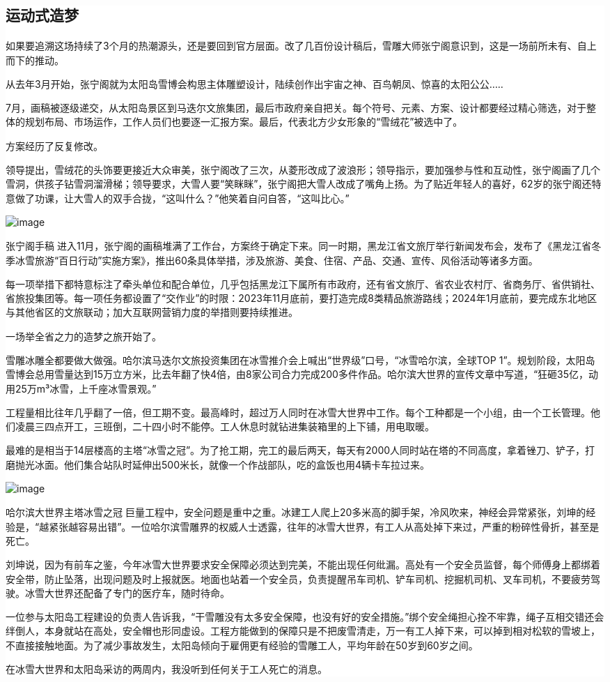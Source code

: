 运动式造梦
-----


如果要追溯这场持续了3个月的热潮源头，还是要回到官方层面。改了几百份设计稿后，雪雕大师张宁阁意识到，这是一场前所未有、自上而下的推动。


从去年3月开始，张宁阁就为太阳岛雪博会构思主体雕塑设计，陆续创作出宇宙之神、百鸟朝凤、惊喜的太阳公公…..


7月，画稿被逐级递交，从太阳岛景区到马迭尔文旅集团，最后市政府亲自把关。每个符号、元素、方案、设计都要经过精心筛选，对于整体的规划布局、市场运作，工作人员们也要逐一汇报方案。最后，代表北方少女形象的“雪绒花”被选中了。


方案经历了反复修改。


领导提出，雪绒花的头饰要更接近大众审美，张宁阁改了三次，从菱形改成了波浪形；领导指示，要加强参与性和互动性，张宁阁画了几个雪洞，供孩子钻雪洞溜滑梯；领导要求，大雪人要“笑眯眯”，张宁阁把大雪人改成了嘴角上扬。为了贴近年轻人的喜好，62岁的张宁阁还特意做了功课，让大雪人的双手合拢，“这叫什么？”他笑着自问自答，“这叫比心。”


![image](https://chinadigitaltimes.net/chinese/files/2024/02/post-705310-65d7b66d604e9.)


张宁阁手稿
进入11月，张宁阁的画稿堆满了工作台，方案终于确定下来。同一时期，黑龙江省文旅厅举行新闻发布会，发布了《黑龙江省冬季冰雪旅游“百日行动”实施方案》，推出60条具体举措，涉及旅游、美食、住宿、产品、交通、宣传、风俗活动等诸多方面。


每一项举措下都特意标注了牵头单位和配合单位，几乎包括黑龙江下属所有市政府，还有省文旅厅、省农业农村厅、省商务厅、省供销社、省旅投集团等。每一项任务都设置了“交作业”的时限：2023年11月底前，要打造完成8类精品旅游路线；2024年1月底前，要完成东北地区与其他省区的文旅联动；加大互联网营销力度的举措则要持续推进。


一场举全省之力的造梦之旅开始了。


雪雕冰雕全都要做大做强。哈尔滨马迭尔文旅投资集团在冰雪推介会上喊出“世界级”口号，“冰雪哈尔滨，全球TOP 1”。规划阶段，太阳岛雪博会总用雪量达到15万立方米，比去年翻了快4倍，由8家公司合力完成200多件作品。哈尔滨大世界的宣传文章中写道，“狂砸35亿，动用25万m³冰雪，上千座冰雪景观。”


工程量相比往年几乎翻了一倍，但工期不变。最高峰时，超过万人同时在冰雪大世界中工作。每个工种都是一个小组，由一个工长管理。他们凌晨三四点开工，三班倒，二十四小时不能停。工人休息时就钻进集装箱里的上下铺，用电取暖。


最难的是相当于14层楼高的主塔“冰雪之冠”。为了抢工期，完工的最后两天，每天有2000人同时站在塔的不同高度，拿着锉刀、铲子，打磨抛光冰面。他们集合站队时延伸出500米长，就像一个作战部队，吃的盒饭也用4辆卡车拉过来。


![image](https://chinadigitaltimes.net/chinese/files/2024/02/post-705310-65d7b66d67bd1.)


哈尔滨大世界主塔冰雪之冠
巨量工程中，安全问题是重中之重。冰建工人爬上20多米高的脚手架，冷风吹来，神经会异常紧张，刘坤的经验是，“越紧张越容易出错”。一位哈尔滨雪雕界的权威人士透露，往年的冰雪大世界，有工人从高处掉下来过，严重的粉碎性骨折，甚至是死亡。


刘坤说，因为有前车之鉴，今年冰雪大世界要求安全保障必须达到完美，不能出现任何纰漏。高处有一个安全员监督，每个师傅身上都绑着安全带，防止坠落，出现问题及时上报就医。地面也站着一个安全员，负责提醒吊车司机、铲车司机、挖掘机司机、叉车司机，不要疲劳驾驶。冰雪大世界还配备了专门的医疗车，随时待命。


一位参与太阳岛工程建设的负责人告诉我，“干雪雕没有太多安全保障，也没有好的安全措施。”绑个安全绳担心拴不牢靠，绳子互相交错还会绊倒人，本身就站在高处，安全帽也形同虚设。工程方能做到的保障只是不把废雪清走，万一有工人掉下来，可以掉到相对松软的雪坡上，不直接接触地面。为了减少事故发生，太阳岛倾向于雇佣更有经验的雪雕工人，平均年龄在50岁到60岁之间。


在冰雪大世界和太阳岛采访的两周内，我没听到任何关于工人死亡的消息。
